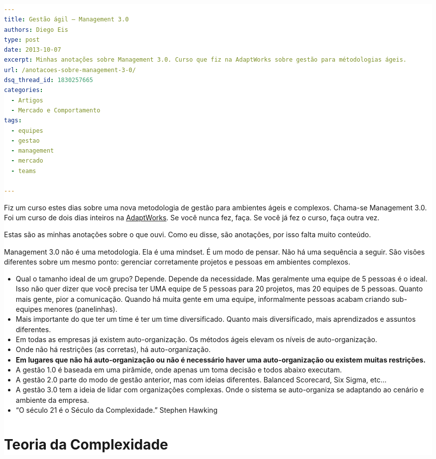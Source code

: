 ```yaml
---
title: Gestão ágil – Management 3.0
authors: Diego Eis
type: post
date: 2013-10-07
excerpt: Minhas anotações sobre Management 3.0. Curso que fiz na AdaptWorks sobre gestão para métodologias ágeis.
url: /anotacoes-sobre-management-3-0/
dsq_thread_id: 1830257665
categories:
  - Artigos
  - Mercado e Comportamento
tags:
  - equipes
  - gestao
  - management
  - mercado
  - teams

---
```

Fiz um curso estes dias sobre uma nova metodologia de gestão para ambientes ágeis e complexos. Chama-se Management 3.0. Foi um curso de dois dias inteiros na [AdaptWorks][1]. Se você nunca fez, faça. Se você já fez o curso, faça outra vez. 

Estas são as minhas anotações sobre o que ouvi. Como eu disse, são anotações, por isso falta muito conteúdo.

Management 3.0 não é uma metodologia. Ela é uma mindset. É um modo de pensar. Não há uma sequência a seguir. São visões diferentes sobre um mesmo ponto: gerenciar corretamente projetos e pessoas em ambientes complexos.

  * Qual o tamanho ideal de um grupo? Depende. Depende da necessidade. Mas geralmente uma equipe de 5 pessoas é o ideal. Isso não quer dizer que você precisa ter UMA equipe de 5 pessoas para 20 projetos, mas 20 equipes de 5 pessoas. Quanto mais gente, pior a comunicação. Quando há muita gente em uma equipe, informalmente pessoas acabam criando sub-equipes menores (panelinhas).
  * Mais importante do que ter um time é ter um time diversificado. Quanto mais diversificado, mais aprendizados e assuntos diferentes.
  * Em todas as empresas já existem auto-organização. Os métodos ágeis elevam os níveis de auto-organização.
  * Onde não há restrições (as corretas), há auto-organização.
  * **Em lugares que não há auto-organização ou não é necessário haver uma auto-organização ou existem muitas restrições.**
  * A gestão 1.0 é baseada em uma pirâmide, onde apenas um toma decisão e todos abaixo executam.
  * A gestão 2.0 parte do modo de gestão anterior, mas com ideias diferentes. Balanced Scorecard, Six Sigma, etc…
  * A gestão 3.0 tem a ideia de lidar com organizações complexas. Onde o sistema se auto-organiza se adaptando ao cenário e ambiente da empresa.
  * &#8220;O século 21 é o Século da Complexidade.&#8221; Stephen Hawking

# Teoria da Complexidade


 [1]: http://www.adaptworks.com.br/?utm_source=TablelessComBr&utm_medium=post&utm_campaign=PostTableless
 [2]: http://www.management30.com
 [3]: http://www.happymelly.com
 [4]: http://www.jurgenappelo.com